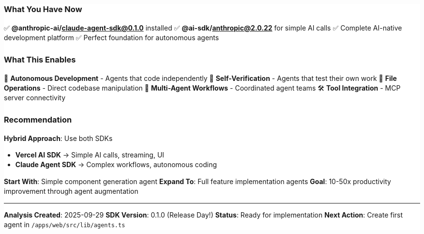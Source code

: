 ### What You Have Now
✅ **@anthropic-ai/claude-agent-sdk@0.1.0** installed
✅ **@ai-sdk/anthropic@2.0.22** for simple AI calls
✅ Complete AI-native development platform
✅ Perfect foundation for autonomous agents

### What This Enables
🤖 **Autonomous Development** - Agents that code independently
🔄 **Self-Verification** - Agents that test their own work
📁 **File Operations** - Direct codebase manipulation
🎯 **Multi-Agent Workflows** - Coordinated agent teams
🛠️ **Tool Integration** - MCP server connectivity

### Recommendation
**Hybrid Approach**: Use both SDKs
- **Vercel AI SDK** → Simple AI calls, streaming, UI
- **Claude Agent SDK** → Complex workflows, autonomous coding

**Start With**: Simple component generation agent
**Expand To**: Full feature implementation agents
**Goal**: 10-50x productivity improvement through agent augmentation

---

**Analysis Created**: 2025-09-29
**SDK Version**: 0.1.0 (Release Day!)
**Status**: Ready for implementation
**Next Action**: Create first agent in `/apps/web/src/lib/agents.ts`